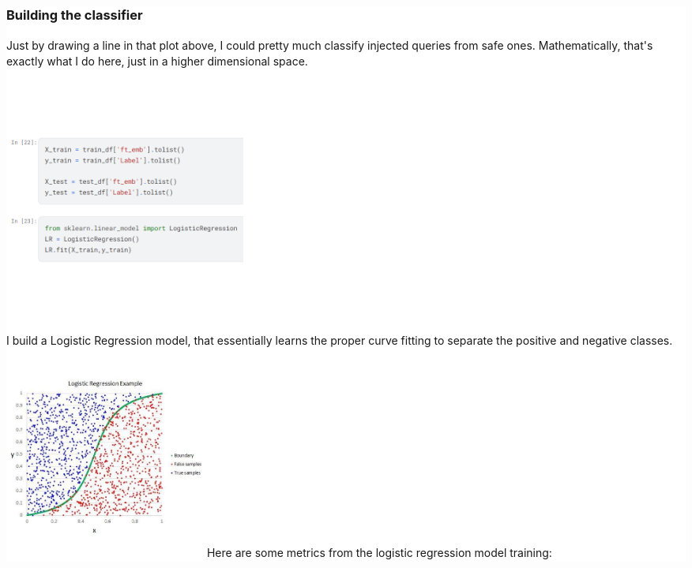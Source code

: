 ### Building the classifier

Just by drawing a line in that plot above, I could pretty much classify injected queries from safe ones. Mathematically, that's exactly what I do here, just in a higher dimensional space.

<img width="300" height="300" src="image-14.png">

I build a Logistic Regression model, that essentially learns the proper curve fitting to separate the positive and negative classes.

<img width="250" height="250" src="image-15.png">
Here are some metrics from the logistic regression model training:
